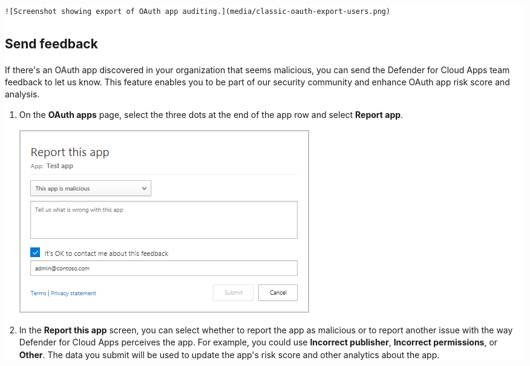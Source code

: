     ![Screenshot showing export of OAuth app auditing.](media/classic-oauth-export-users.png)

## Send feedback

If there's an OAuth app discovered in your organization that seems malicious, you can send the Defender for Cloud Apps team feedback to let us know. This feature enables you to be part of our security community and enhance OAuth app risk score and analysis.

1. On the **OAuth apps** page, select the three dots at the end of the app row and select **Report app**.

    ![report app.](media/classic-report-app.png)
2. In the **Report this app** screen, you can select whether to report the app as malicious or to report another issue with the way Defender for Cloud Apps perceives the app. For example, you could use **Incorrect publisher**, **Incorrect permissions**, or **Other**. The data you submit will be used to update the app's risk score and other analytics about the app.
